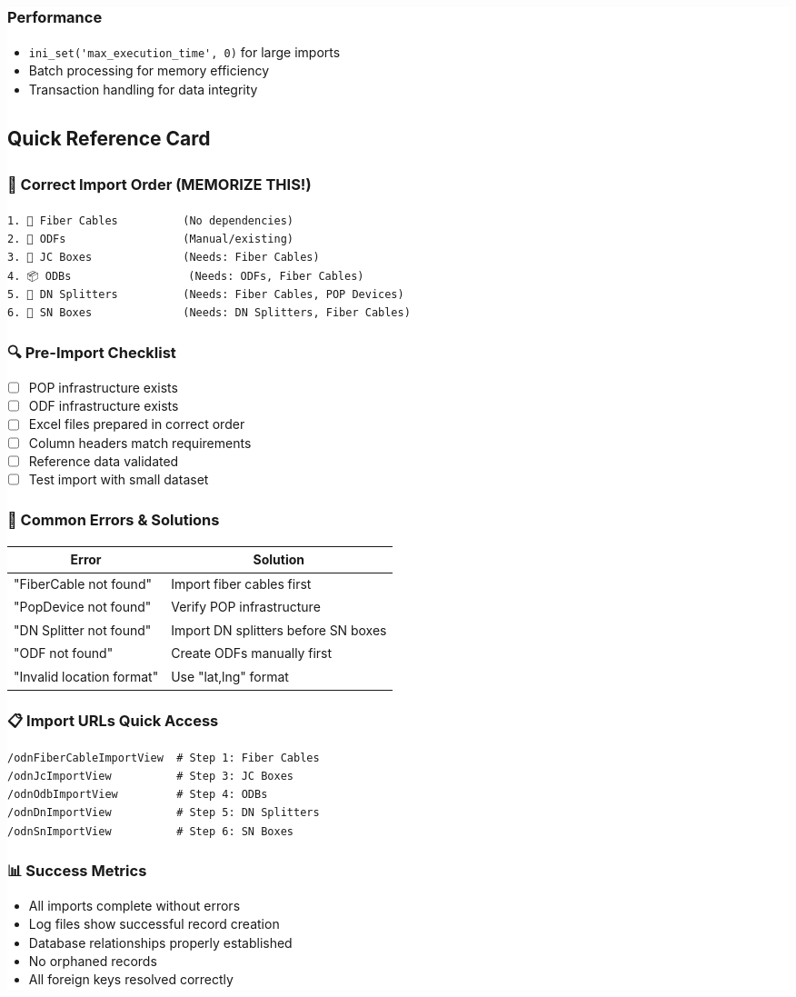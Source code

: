 ### Performance
- `ini_set('max_execution_time', 0)` for large imports
- Batch processing for memory efficiency
- Transaction handling for data integrity

## Quick Reference Card

### 🚀 Correct Import Order (MEMORIZE THIS!)
```
1. 🔗 Fiber Cables          (No dependencies)
2. 🏢 ODFs                  (Manual/existing)
3. 🔧 JC Boxes              (Needs: Fiber Cables)
4. 📦 ODBs                  (Needs: ODFs, Fiber Cables)
5. 🌟 DN Splitters          (Needs: Fiber Cables, POP Devices)
6. 🎯 SN Boxes              (Needs: DN Splitters, Fiber Cables)
```

### 🔍 Pre-Import Checklist
- [ ] POP infrastructure exists
- [ ] ODF infrastructure exists  
- [ ] Excel files prepared in correct order
- [ ] Column headers match requirements
- [ ] Reference data validated
- [ ] Test import with small dataset

### 🚨 Common Errors & Solutions
| Error | Solution |
|-------|----------|
| "FiberCable not found" | Import fiber cables first |
| "PopDevice not found" | Verify POP infrastructure |
| "DN Splitter not found" | Import DN splitters before SN boxes |
| "ODF not found" | Create ODFs manually first |
| "Invalid location format" | Use "lat,lng" format |

### 📋 Import URLs Quick Access
```
/odnFiberCableImportView  # Step 1: Fiber Cables
/odnJcImportView          # Step 3: JC Boxes  
/odnOdbImportView         # Step 4: ODBs
/odnDnImportView          # Step 5: DN Splitters
/odnSnImportView          # Step 6: SN Boxes
```

### 📊 Success Metrics
- All imports complete without errors
- Log files show successful record creation
- Database relationships properly established
- No orphaned records
- All foreign keys resolved correctly
